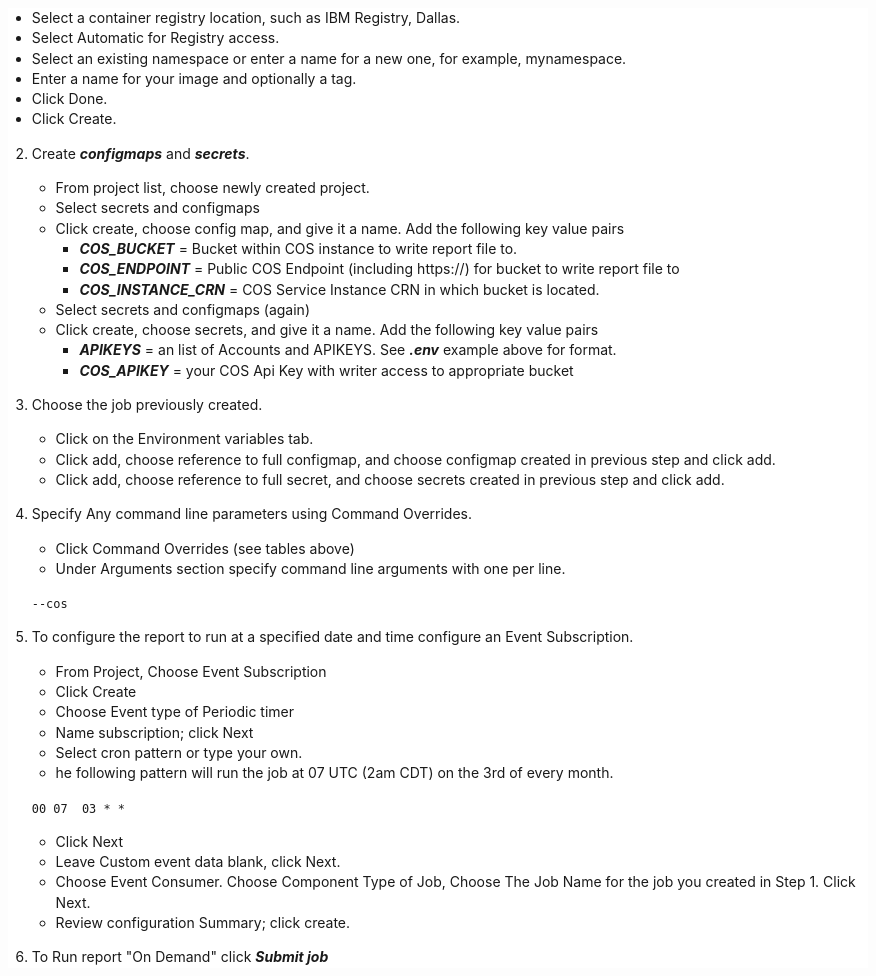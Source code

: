    - Select a container registry location, such as IBM Registry, Dallas.  
   - Select Automatic for Registry access.  
   - Select an existing namespace or enter a name for a new one, for example, mynamespace. 
   - Enter a name for your image and optionally a tag.  
   - Click Done.  
   - Click Create.  
2. Create ***configmaps*** and ***secrets***.  
    - From project list, choose newly created project.  
    - Select secrets and configmaps  
    - Click create, choose config map, and give it a name. Add the following key value pairs    
      - ***COS_BUCKET*** = Bucket within COS instance to write report file to.  
      - ***COS_ENDPOINT*** = Public COS Endpoint (including https://) for bucket to write report file to  
      - ***COS_INSTANCE_CRN*** = COS Service Instance CRN in which bucket is located.<br>
    - Select secrets and configmaps (again)
    - Click create, choose secrets, and give it a name. Add the following key value pairs
      - ***APIKEYS*** = an list of Accounts and APIKEYS.  See ***.env*** example above for format.
      - ***COS_APIKEY*** = your COS Api Key with writer access to appropriate bucket
3. Choose the job previously created.  
   - Click on the Environment variables tab.   
   - Click add, choose reference to full configmap, and choose configmap created in previous step and click add.  
   - Click add, choose reference to full secret, and choose secrets created in previous step and click add.  

4. Specify Any command line parameters using Command Overrides.<br>
   - Click Command Overrides (see tables above) <br>
   - Under Arguments section specify command line arguments with one per line.
    ```
    --cos
    ```
5. To configure the report to run at a specified date and time configure an Event Subscription.
   - From Project, Choose Event Subscription
   - Click Create
   - Choose Event type of Periodic timer
   - Name subscription; click Next
   - Select cron pattern or type your own.  
   - he following pattern will run the job at 07 UTC (2am CDT) on the 3rd of every month. 
    ```
    00 07  03 * *
    ```
   - Click Next
   - Leave Custom event data blank, click Next.
   - Choose Event Consumer.  Choose Component Type of Job, Choose The Job Name for the job you created in Step 1.   Click Next.
   - Review configuration Summary; click create.
6. To Run report "On Demand" click ***Submit job***